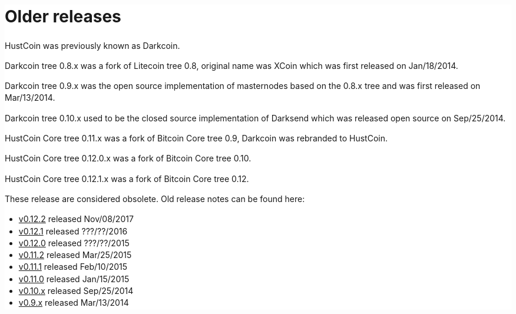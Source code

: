 
Older releases
==============

HustCoin was previously known as Darkcoin.

Darkcoin tree 0.8.x was a fork of Litecoin tree 0.8, original name was XCoin
which was first released on Jan/18/2014.

Darkcoin tree 0.9.x was the open source implementation of masternodes based on
the 0.8.x tree and was first released on Mar/13/2014.

Darkcoin tree 0.10.x used to be the closed source implementation of Darksend
which was released open source on Sep/25/2014.

HustCoin Core tree 0.11.x was a fork of Bitcoin Core tree 0.9,
Darkcoin was rebranded to HustCoin.

HustCoin Core tree 0.12.0.x was a fork of Bitcoin Core tree 0.10.

HustCoin Core tree 0.12.1.x was a fork of Bitcoin Core tree 0.12.

These release are considered obsolete. Old release notes can be found here:

- [v0.12.2](release-notes/hustcoin/release-notes-0.12.2.md) released Nov/08/2017
- [v0.12.1](release-notes/hustcoin/release-notes-0.12.1.md) released ???/??/2016
- [v0.12.0](release-notes/hustcoin/release-notes-0.12.0.md) released ???/??/2015
- [v0.11.2](release-notes/hustcoin/release-notes-0.11.2.md) released Mar/25/2015
- [v0.11.1](release-notes/hustcoin/release-notes-0.11.1.md) released Feb/10/2015
- [v0.11.0](release-notes/hustcoin/release-notes-0.11.0.md) released Jan/15/2015
- [v0.10.x](release-notes/hustcoin/release-notes-0.10.0.md) released Sep/25/2014
- [v0.9.x](release-notes/hustcoin/release-notes-0.9.0.md) released Mar/13/2014

